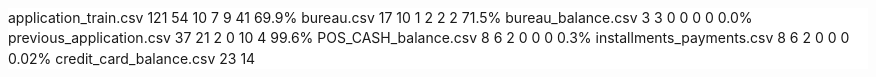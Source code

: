   <tr>
    <td class="tg-0pky">application_train.csv</td>
    <td class="tg-0pky">121</td>
    <td class="tg-0pky">54</td>
    <td class="tg-0pky">10</td>
    <td class="tg-0pky">7</td>
    <td class="tg-0lax">9</td>
    <td class="tg-0pky">41</td>
    <td class="tg-0lax">69.9%</td>
  </tr>
  <tr>
    <td class="tg-0pky">bureau.csv</td>
    <td class="tg-0pky">17</td>
    <td class="tg-0pky">10</td>
    <td class="tg-0pky">1</td>
    <td class="tg-0pky">2</td>
    <td class="tg-0lax">2</td>
    <td class="tg-0pky">2</td>
    <td class="tg-0lax">71.5%</td>
  </tr>
  <tr>
    <td class="tg-0lax">bureau_balance.csv</td>
    <td class="tg-0lax">3</td>
    <td class="tg-0lax">3</td>
    <td class="tg-0lax">0</td>
    <td class="tg-0lax">0</td>
    <td class="tg-0lax">0</td>
    <td class="tg-0lax">0</td>
    <td class="tg-0lax">0.0%</td>
  </tr>
  <tr>
    <td class="tg-0lax">previous_application.csv</td>
    <td class="tg-0lax">37</td>
    <td class="tg-0lax">21</td>
    <td class="tg-0lax">2</td>
    <td class="tg-0lax">0</td>
    <td class="tg-0lax">10</td>
    <td class="tg-0lax">4</td>
    <td class="tg-0lax">99.6%</td>
  </tr>
  <tr>
    <td class="tg-0lax">POS_CASH_balance.csv</td>
    <td class="tg-0lax">8</td>
    <td class="tg-0lax">6</td>
    <td class="tg-0lax">2</td>
    <td class="tg-0lax">0</td>
    <td class="tg-0lax">0</td>
    <td class="tg-0lax">0</td>
    <td class="tg-0lax">0.3%</td>
  </tr>
  <tr>
    <td class="tg-0lax">installments_payments.csv</td>
    <td class="tg-0lax">8</td>
    <td class="tg-0lax">6</td>
    <td class="tg-0lax">2</td>
    <td class="tg-0lax">0</td>
    <td class="tg-0lax">0</td>
    <td class="tg-0lax">0</td>
    <td class="tg-0lax">0.02%</td>
  </tr>
  <tr>
    <td class="tg-0lax">credit_card_balance.csv</td>
    <td class="tg-0lax">23</td>
    <td class="tg-0lax">14</td>